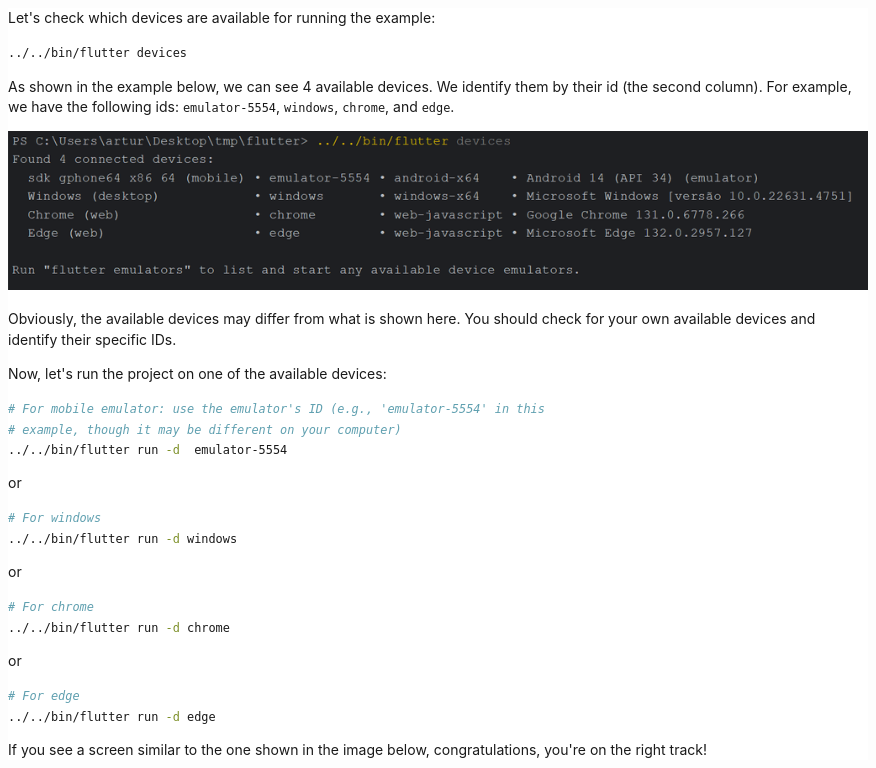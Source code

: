 Let's check which devices are available for running the example:
```bash
../../bin/flutter devices
```
As shown in the example below, we can see 4 available devices. We identify them 
by their id (the second column). For example, we have the following ids: `emulator-5554`,
`windows`, `chrome`, and `edge`. 

![Available Devices](./assets/003-available_devices.png)

Obviously, the available devices may differ from what is shown here. You should 
check for your own available devices and identify their specific IDs.

Now, let's run the project on one of the available devices:
```bash
# For mobile emulator: use the emulator's ID (e.g., 'emulator-5554' in this
# example, though it may be different on your computer)
../../bin/flutter run -d  emulator-5554
```
or
```bash
# For windows
../../bin/flutter run -d windows
```
or
```bash
# For chrome
../../bin/flutter run -d chrome 
```
or
```bash
# For edge 
../../bin/flutter run -d edge 
```

If you see a screen similar to the one shown in the image below, congratulations,
you're on the right track!
